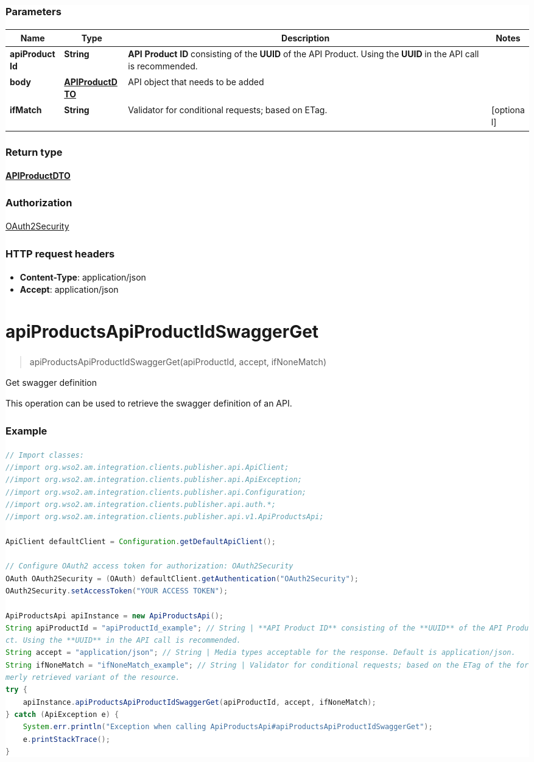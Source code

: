 
### Parameters

Name | Type | Description  | Notes
------------- | ------------- | ------------- | -------------
 **apiProductId** | **String**| **API Product ID** consisting of the **UUID** of the API Product. Using the **UUID** in the API call is recommended.  |
 **body** | [**APIProductDTO**](APIProductDTO.md)| API object that needs to be added  |
 **ifMatch** | **String**| Validator for conditional requests; based on ETag.  | [optional]

### Return type

[**APIProductDTO**](APIProductDTO.md)

### Authorization

[OAuth2Security](../README.md#OAuth2Security)

### HTTP request headers

 - **Content-Type**: application/json
 - **Accept**: application/json

<a name="apiProductsApiProductIdSwaggerGet"></a>
# **apiProductsApiProductIdSwaggerGet**
> apiProductsApiProductIdSwaggerGet(apiProductId, accept, ifNoneMatch)

Get swagger definition

This operation can be used to retrieve the swagger definition of an API. 

### Example
```java
// Import classes:
//import org.wso2.am.integration.clients.publisher.api.ApiClient;
//import org.wso2.am.integration.clients.publisher.api.ApiException;
//import org.wso2.am.integration.clients.publisher.api.Configuration;
//import org.wso2.am.integration.clients.publisher.api.auth.*;
//import org.wso2.am.integration.clients.publisher.api.v1.ApiProductsApi;

ApiClient defaultClient = Configuration.getDefaultApiClient();

// Configure OAuth2 access token for authorization: OAuth2Security
OAuth OAuth2Security = (OAuth) defaultClient.getAuthentication("OAuth2Security");
OAuth2Security.setAccessToken("YOUR ACCESS TOKEN");

ApiProductsApi apiInstance = new ApiProductsApi();
String apiProductId = "apiProductId_example"; // String | **API Product ID** consisting of the **UUID** of the API Product. Using the **UUID** in the API call is recommended. 
String accept = "application/json"; // String | Media types acceptable for the response. Default is application/json. 
String ifNoneMatch = "ifNoneMatch_example"; // String | Validator for conditional requests; based on the ETag of the formerly retrieved variant of the resource. 
try {
    apiInstance.apiProductsApiProductIdSwaggerGet(apiProductId, accept, ifNoneMatch);
} catch (ApiException e) {
    System.err.println("Exception when calling ApiProductsApi#apiProductsApiProductIdSwaggerGet");
    e.printStackTrace();
}
```
